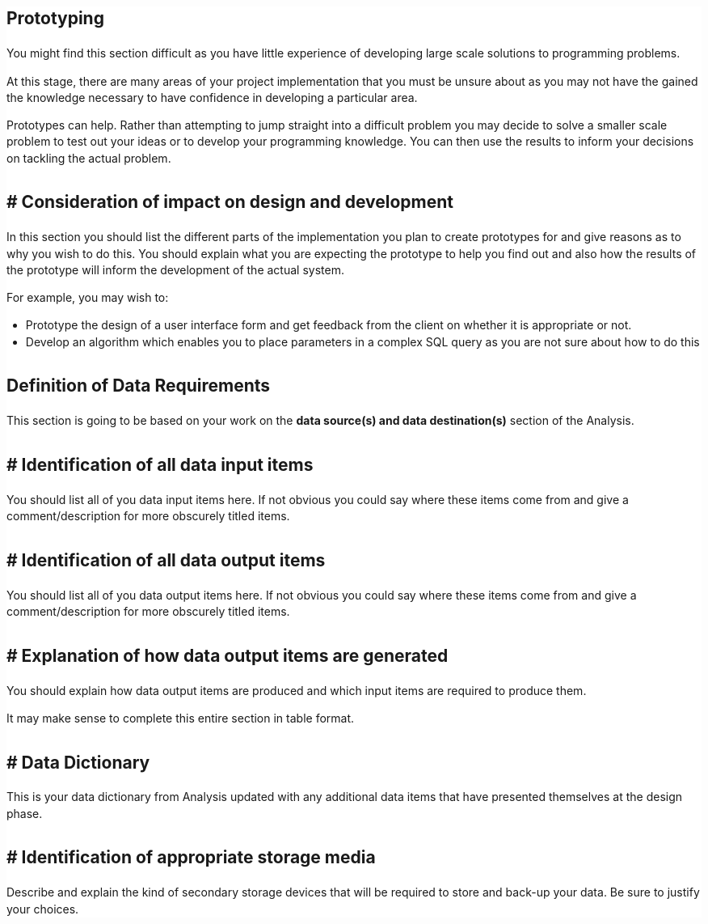 ## Prototyping
You might find this section difficult as you have little experience of developing large scale solutions to programming problems.

At this stage, there are many areas of your project implementation that you must be unsure about as you may not have the gained the knowledge necessary to have confidence in developing a particular area.

Prototypes can help. Rather than attempting to jump straight into a difficult problem you may decide to solve a smaller scale problem to test out your ideas or to develop your programming knowledge. You can then use the results to inform your decisions on tackling the actual problem.

## # Consideration of impact on design and development
In this section you should list the different parts of the implementation you plan to create prototypes for and give reasons as to why you wish to do this. You should explain what you are expecting the prototype to help you find out and also how the results of the prototype will inform the development of the actual system.

For example, you may wish to:

- Prototype the design of a user interface form and get feedback from the client on whether it is appropriate or not.
- Develop an algorithm which enables you to place parameters in a complex SQL query as you are not sure about how to do this

## Definition of Data Requirements
This section is going to be based on your work on the **data source(s) and data destination(s)** section of the Analysis.

## # Identification of all data input items
You should list all of you data input items here. If not obvious you could say where these items come from and give a comment/description for more obscurely titled items.

## # Identification of all data output items
You should list all of you data output items here. If not obvious you could say where these items come from and give a comment/description for more obscurely titled items.

## # Explanation of how data output items are generated
You should explain how data output items are produced and which input items are required to produce them.

It may make sense to complete this entire section in table format.

## # Data Dictionary
This is your data dictionary from Analysis updated with any additional data items that have presented themselves at the design phase.

## # Identification of appropriate storage media
Describe and explain the kind of secondary storage devices that will be required to store and back-up your data. Be sure to justify your choices.
